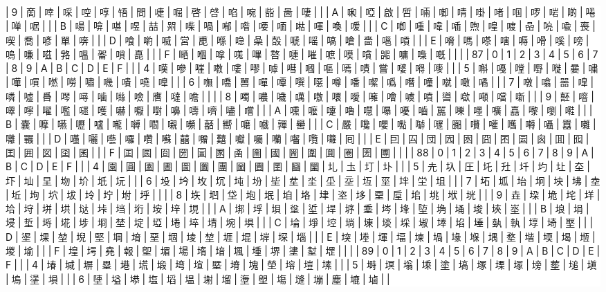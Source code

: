 | 9    | 啇   | 啈   | 啋   | 啌   | 啍   | 啎   | 問   | 啑   | 啒   | 啓   | 啔   | 啗   | 啘   | 啙   | 啚   | 啛   |      |
| A    | 啝   | 啞   | 啟   | 啠   | 啢   | 啣   | 啨   | 啩   | 啫   | 啯   | 啰   | 啱   | 啲   | 啳   | 啴   | 啹   |      |
| B    | 啺   | 啽   | 啿   | 喅   | 喆   | 喌   | 喍   | 喎   | 喐   | 喒   | 喓   | 喕   | 喖   | 喗   | 喚   | 喛   |      |
| C    | 喞   | 喠   | 喡   | 喢   | 喣   | 喤   | 喥   | 喦   | 喨   | 喩   | 喪   | 喫   | 喬   | 喭   | 單   | 喯   |      |
| D    | 喰   | 喲   | 喴   | 営   | 喸   | 喺   | 喼   | 喿   | 嗀   | 嗁   | 嗂   | 嗃   | 嗆   | 嗇   | 嗈   | 嗊   |      |
| E    | 嗋   | 嗎   | 嗏   | 嗐   | 嗕   | 嗗   | 嗘   | 嗙   | 嗚   | 嗛   | 嗞   | 嗠   | 嗢   | 嗧   | 嗩   | 嗭   |      |
| F    | 嗮   | 嗰   | 嗱   | 嗴   | 嗶   | 嗸   | 嗹   | 嗺   | 嗻   | 嗼   | 嗿   | 嘂   | 嘃   | 嘄   | 嘅   |      |      |
| 87   | 0    | 1    | 2    | 3    | 4    | 5    | 6    | 7    | 8    | 9    | A    | B    | C    | D    | E    | F    |      |
| 4    | 嘆   | 嘇   | 嘊   | 嘋   | 嘍   | 嘐   | 嘑   | 嘒   | 嘓   | 嘔   | 嘕   | 嘖   | 嘗   | 嘙   | 嘚   | 嘜   |      |
| 5    | 嘝   | 嘠   | 嘡   | 嘢   | 嘥   | 嘦   | 嘨   | 嘩   | 嘪   | 嘫   | 嘮   | 嘯   | 嘰   | 嘳   | 嘵   | 嘷   |      |
| 6    | 嘸   | 嘺   | 嘼   | 嘽   | 嘾   | 噀   | 噁   | 噂   | 噃   | 噄   | 噅   | 噆   | 噇   | 噈   | 噉   | 噊   |      |
| 7    | 噋   | 噏   | 噐   | 噑   | 噒   | 噓   | 噕   | 噖   | 噚   | 噛   | 噝   | 噞   | 噟   | 噠   | 噡   |      |      |
| 8    | 噣   | 噥   | 噦   | 噧   | 噭   | 噮   | 噯   | 噰   | 噲   | 噳   | 噴   | 噵   | 噷   | 噸   | 噹   | 噺   |      |
| 9    | 噽   | 噾   | 噿   | 嚀   | 嚁   | 嚂   | 嚃   | 嚄   | 嚇   | 嚈   | 嚉   | 嚊   | 嚋   | 嚌   | 嚍   | 嚐   |      |
| A    | 嚑   | 嚒   | 嚔   | 嚕   | 嚖   | 嚗   | 嚘   | 嚙   | 嚚   | 嚛   | 嚜   | 嚝   | 嚞   | 嚟   | 嚠   | 嚡   |      |
| B    | 嚢   | 嚤   | 嚥   | 嚦   | 嚧   | 嚨   | 嚩   | 嚪   | 嚫   | 嚬   | 嚭   | 嚮   | 嚰   | 嚱   | 嚲   | 嚳   |      |
| C    | 嚴   | 嚵   | 嚶   | 嚸   | 嚹   | 嚺   | 嚻   | 嚽   | 嚾   | 嚿   | 囀   | 囁   | 囂   | 囃   | 囄   | 囅   |      |
| D    | 囆   | 囇   | 囈   | 囉   | 囋   | 囌   | 囍   | 囎   | 囏   | 囐   | 囑   | 囒   | 囓   | 囕   | 囖   | 囘   |      |
| E    | 囙   | 囜   | 団   | 囥   | 囦   | 囧   | 囨   | 囩   | 囪   | 囬   | 囮   | 囯   | 囲   | 図   | 囶   | 囷   |      |
| F    | 囸   | 囻   | 囼   | 圀   | 圁   | 圂   | 圅   | 圇   | 國   | 圌   | 圍   | 圎   | 圏   | 圐   | 圑   |      |      |
| 88   | 0    | 1    | 2    | 3    | 4    | 5    | 6    | 7    | 8    | 9    | A    | B    | C    | D    | E    | F    |      |
| 4    | 園   | 圓   | 圔   | 圕   | 圖   | 圗   | 團   | 圙   | 圚   | 圛   | 圝   | 圞   | 圠   | 圡   | 圢   | 圤   |      |
| 5    | 圥   | 圦   | 圧   | 圫   | 圱   | 圲   | 圴   | 圵   | 圶   | 圷   | 圸   | 圼   | 圽   | 圿   | 坁   | 坃   |      |
| 6    | 坄   | 坅   | 坆   | 坈   | 坉   | 坋   | 坒   | 坓   | 坔   | 坕   | 坖   | 坘   | 坙   | 坢   | 坣   | 坥   |      |
| 7    | 坧   | 坬   | 坮   | 坰   | 坱   | 坲   | 坴   | 坵   | 坸   | 坹   | 坺   | 坽   | 坾   | 坿   | 垀   |      |      |
| 8    | 垁   | 垇   | 垈   | 垉   | 垊   | 垍   | 垎   | 垏   | 垐   | 垑   | 垔   | 垕   | 垖   | 垗   | 垘   | 垙   |      |
| 9    | 垚   | 垜   | 垝   | 垞   | 垟   | 垥   | 垨   | 垪   | 垬   | 垯   | 垰   | 垱   | 垳   | 垵   | 垶   | 垷   |      |
| A    | 垹   | 垺   | 垻   | 垼   | 垽   | 垾   | 垿   | 埀   | 埁   | 埄   | 埅   | 埆   | 埇   | 埈   | 埉   | 埊   |      |
| B    | 埌   | 埍   | 埐   | 埑   | 埓   | 埖   | 埗   | 埛   | 埜   | 埞   | 埡   | 埢   | 埣   | 埥   | 埦   | 埧   |      |
| C    | 埨   | 埩   | 埪   | 埫   | 埬   | 埮   | 埰   | 埱   | 埲   | 埳   | 埵   | 埶   | 執   | 埻   | 埼   | 埾   |      |
| D    | 埿   | 堁   | 堃   | 堄   | 堅   | 堈   | 堉   | 堊   | 堌   | 堎   | 堏   | 堐   | 堒   | 堓   | 堔   | 堖   |      |
| E    | 堗   | 堘   | 堚   | 堛   | 堜   | 堝   | 堟   | 堢   | 堣   | 堥   | 堦   | 堧   | 堨   | 堩   | 堫   | 堬   |      |
| F    | 堭   | 堮   | 堯   | 報   | 堲   | 堳   | 場   | 堶   | 堷   | 堸   | 堹   | 堺   | 堻   | 堼   | 堽   |      |      |
| 89   | 0    | 1    | 2    | 3    | 4    | 5    | 6    | 7    | 8    | 9    | A    | B    | C    | D    | E    | F    |      |
| 4    | 堾   | 堿   | 塀   | 塁   | 塂   | 塃   | 塅   | 塆   | 塇   | 塈   | 塉   | 塊   | 塋   | 塎   | 塏   | 塐   |      |
| 5    | 塒   | 塓   | 塕   | 塖   | 塗   | 塙   | 塚   | 塛   | 塜   | 塝   | 塟   | 塠   | 塡   | 塢   | 塣   | 塤   |      |
| 6    | 塦   | 塧   | 塨   | 塩   | 塪   | 塭   | 塮   | 塯   | 塰   | 塱   | 塲   | 塳   | 塴   | 塵   | 塶   | 塷   |      |